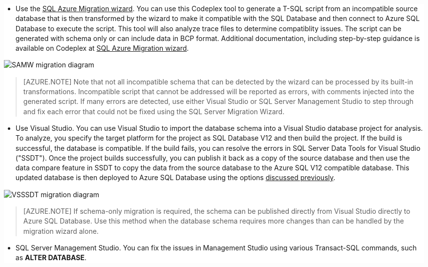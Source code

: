 - Use the [SQL Azure Migration wizard](http://sqlazuremw.codeplex.com/). You can use this Codeplex tool to generate a T-SQL script from an incompatible source database that is then transformed by the wizard to make it compatible with the SQL Database and then connect to Azure SQL Database to execute the script. This tool will also analyze trace files to determine compatiblity issues. The script can be generated with schema only or can include data in BCP format. Additional documentation, including step-by-step guidance is available on Codeplex at [SQL Azure Migration wizard](http://sqlazuremw.codeplex.com/).  

 ![SAMW migration diagram](./media/sql-database-cloud-migrate/02SAMWDiagram.png)

 > [AZURE.NOTE] Note that not all incompatible schema that can be detected by the wizard can be processed by its built-in transformations. Incompatible script that cannot be addressed will be reported as errors, with comments injected into the generated script. If many errors are detected, use either Visual Studio or SQL Server Management Studio to step through and fix each error that could not be fixed using the SQL Server Migration Wizard.

- Use Visual Studio. You can use Visual Studio to import the database schema into a Visual Studio database project for analysis. To analyze, you specify the target platform for the project as SQL Database V12 and then build the project. If the build is successful, the database is compatible. If the build fails, you can resolve the errors in SQL Server Data Tools for Visual Studio ("SSDT"). Once the project builds successfully, you can publish it back as a copy of the source database and then use the data compare feature in SSDT to copy the data from the source database to the Azure SQL V12 compatible database. This updated database is then deployed to Azure SQL Database using the options [discussed previously](#options-to-migrate-a-compatible-database-to-azure-sql-database).

 ![VSSSDT migration diagram](./media/sql-database-cloud-migrate/03VSSSDTDiagram.png)

 > [AZURE.NOTE] If schema-only migration is required, the schema can be published directly from Visual Studio directly to Azure SQL Database. Use this method when the database schema requires more changes than can be handled by the migration wizard alone.

- SQL Server Management Studio. You can fix the issues in Management Studio using various Transact-SQL commands, such as **ALTER DATABASE**.

